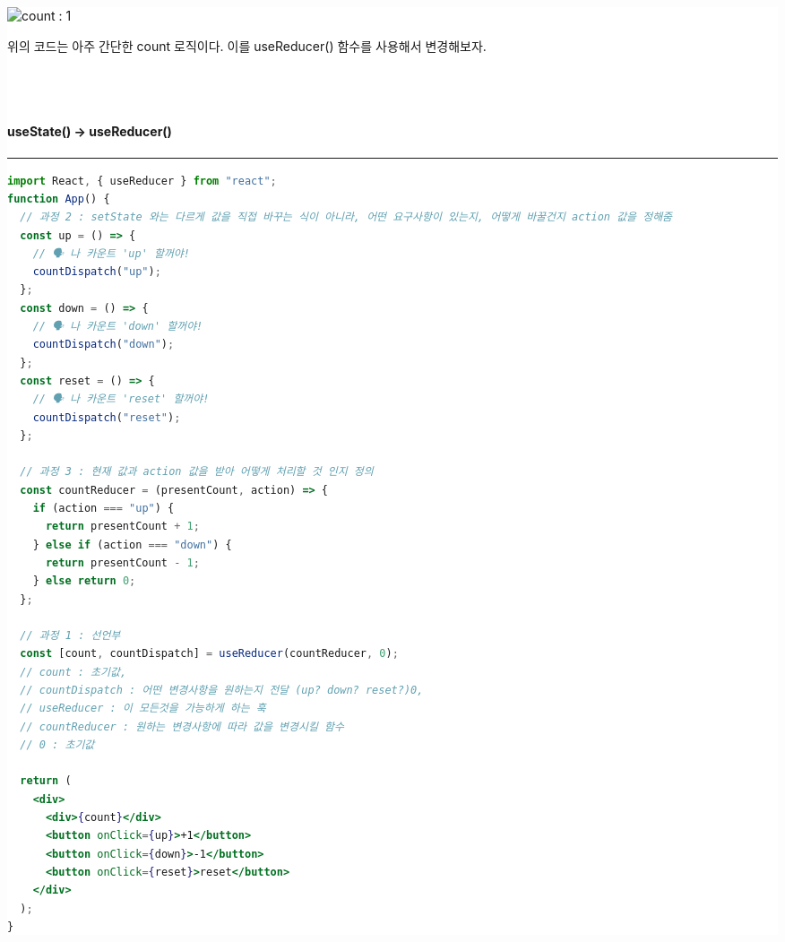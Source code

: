 <img width="400" alt="count : 1" src="https://github.com/ju-ju2/precamp_class/assets/71650663/bad5b2e1-7c2e-4683-94df-78d345abf5e0">

위의 코드는 아주 간단한 count 로직이다. 이를 useReducer() 함수를 사용해서 변경해보자.

<br /><br />

#### useState() -> useReducer()

---

```jsx
import React, { useReducer } from "react";
function App() {
  // 과정 2 : setState 와는 다르게 값을 직접 바꾸는 식이 아니라, 어떤 요구사항이 있는지, 어떻게 바꿀건지 action 값을 정해줌
  const up = () => {
    // 🗣️ 나 카운트 'up' 할꺼야!
    countDispatch("up");
  };
  const down = () => {
    // 🗣️ 나 카운트 'down' 할꺼야!
    countDispatch("down");
  };
  const reset = () => {
    // 🗣️ 나 카운트 'reset' 할꺼야!
    countDispatch("reset");
  };

  // 과정 3 : 현재 값과 action 값을 받아 어떻게 처리할 것 인지 정의
  const countReducer = (presentCount, action) => {
    if (action === "up") {
      return presentCount + 1;
    } else if (action === "down") {
      return presentCount - 1;
    } else return 0;
  };

  // 과정 1 : 선언부
  const [count, countDispatch] = useReducer(countReducer, 0);
  // count : 초기값,
  // countDispatch : 어떤 변경사항을 원하는지 전달 (up? down? reset?)0,
  // useReducer : 이 모든것을 가능하게 하는 훅
  // countReducer : 원하는 변경사항에 따라 값을 변경시킬 함수
  // 0 : 초기값

  return (
    <div>
      <div>{count}</div>
      <button onClick={up}>+1</button>
      <button onClick={down}>-1</button>
      <button onClick={reset}>reset</button>
    </div>
  );
}
```
